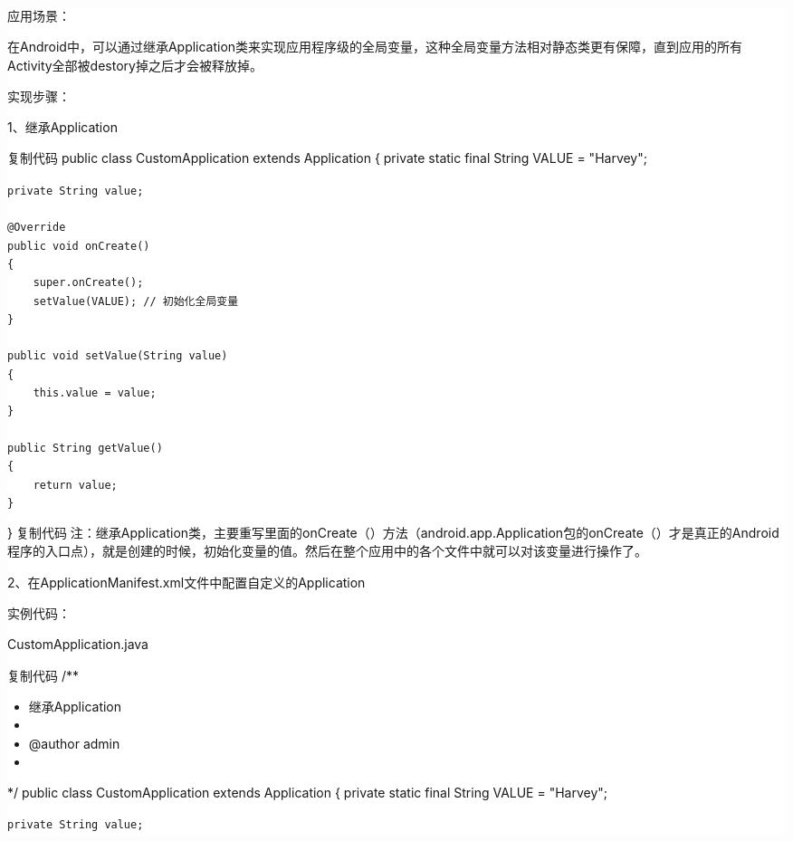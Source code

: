 应用场景：

在Android中，可以通过继承Application类来实现应用程序级的全局变量，这种全局变量方法相对静态类更有保障，直到应用的所有Activity全部被destory掉之后才会被释放掉。

实现步骤：

1、继承Application

复制代码
public class CustomApplication extends Application
{
    private static final String VALUE = "Harvey";
    
    private String value;
    
    @Override
    public void onCreate()
    {
        super.onCreate();
        setValue(VALUE); // 初始化全局变量
    }
    
    public void setValue(String value)
    {
        this.value = value;
    }
    
    public String getValue()
    {
        return value;
    }
}
复制代码
注：继承Application类，主要重写里面的onCreate（）方法（android.app.Application包的onCreate（）才是真正的Android程序的入口点），就是创建的时候，初始化变量的值。然后在整个应用中的各个文件中就可以对该变量进行操作了。

2、在ApplicationManifest.xml文件中配置自定义的Application

<application
        android:name="CustomApplication">
</application>
实例代码：

CustomApplication.java

复制代码
/**
 * 继承Application
 * 
 * @author admin
 * 
 */
public class CustomApplication extends Application
{
    private static final String VALUE = "Harvey";
    
    private String value;
    